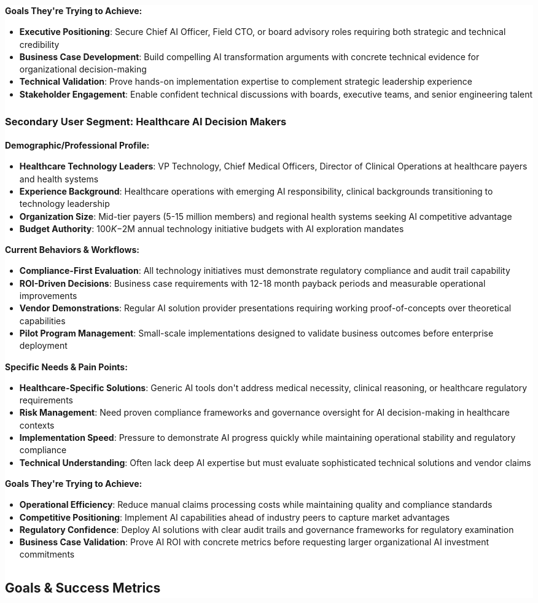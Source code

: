 **Goals They're Trying to Achieve:**
- **Executive Positioning**: Secure Chief AI Officer, Field CTO, or board advisory roles requiring both strategic and technical credibility
- **Business Case Development**: Build compelling AI transformation arguments with concrete technical evidence for organizational decision-making
- **Technical Validation**: Prove hands-on implementation expertise to complement strategic leadership experience
- **Stakeholder Engagement**: Enable confident technical discussions with boards, executive teams, and senior engineering talent

### Secondary User Segment: Healthcare AI Decision Makers

**Demographic/Professional Profile:**
- **Healthcare Technology Leaders**: VP Technology, Chief Medical Officers, Director of Clinical Operations at healthcare payers and health systems
- **Experience Background**: Healthcare operations with emerging AI responsibility, clinical backgrounds transitioning to technology leadership
- **Organization Size**: Mid-tier payers (5-15 million members) and regional health systems seeking AI competitive advantage
- **Budget Authority**: $100K-$2M annual technology initiative budgets with AI exploration mandates

**Current Behaviors & Workflows:**
- **Compliance-First Evaluation**: All technology initiatives must demonstrate regulatory compliance and audit trail capability
- **ROI-Driven Decisions**: Business case requirements with 12-18 month payback periods and measurable operational improvements
- **Vendor Demonstrations**: Regular AI solution provider presentations requiring working proof-of-concepts over theoretical capabilities
- **Pilot Program Management**: Small-scale implementations designed to validate business outcomes before enterprise deployment

**Specific Needs & Pain Points:**
- **Healthcare-Specific Solutions**: Generic AI tools don't address medical necessity, clinical reasoning, or healthcare regulatory requirements
- **Risk Management**: Need proven compliance frameworks and governance oversight for AI decision-making in healthcare contexts
- **Implementation Speed**: Pressure to demonstrate AI progress quickly while maintaining operational stability and regulatory compliance
- **Technical Understanding**: Often lack deep AI expertise but must evaluate sophisticated technical solutions and vendor claims

**Goals They're Trying to Achieve:**
- **Operational Efficiency**: Reduce manual claims processing costs while maintaining quality and compliance standards
- **Competitive Positioning**: Implement AI capabilities ahead of industry peers to capture market advantages
- **Regulatory Confidence**: Deploy AI solutions with clear audit trails and governance frameworks for regulatory examination
- **Business Case Validation**: Prove AI ROI with concrete metrics before requesting larger organizational AI investment commitments

## Goals & Success Metrics
